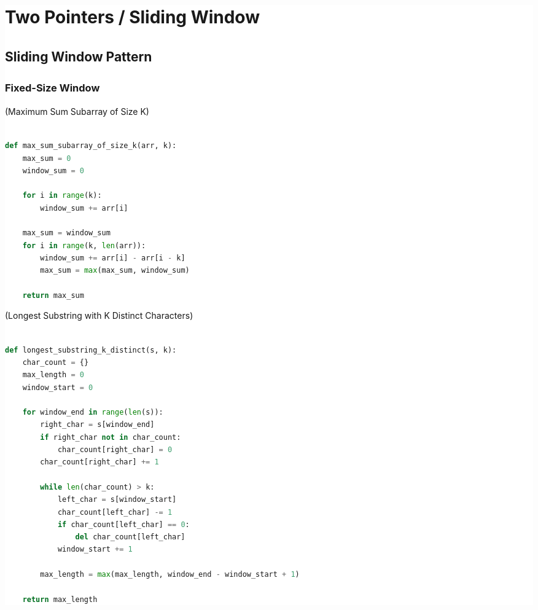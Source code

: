 # Two Pointers / Sliding Window
## Sliding Window Pattern

### Fixed-Size Window 

(Maximum Sum Subarray of Size K)
```python

def max_sum_subarray_of_size_k(arr, k):
    max_sum = 0
    window_sum = 0

    for i in range(k):
        window_sum += arr[i]

    max_sum = window_sum
    for i in range(k, len(arr)):
        window_sum += arr[i] - arr[i - k]
        max_sum = max(max_sum, window_sum)
    
    return max_sum

```

(Longest Substring with K Distinct Characters)

```python

def longest_substring_k_distinct(s, k):
    char_count = {}
    max_length = 0
    window_start = 0

    for window_end in range(len(s)):
        right_char = s[window_end]
        if right_char not in char_count:
            char_count[right_char] = 0
        char_count[right_char] += 1

        while len(char_count) > k:
            left_char = s[window_start]
            char_count[left_char] -= 1
            if char_count[left_char] == 0:
                del char_count[left_char]
            window_start += 1

        max_length = max(max_length, window_end - window_start + 1)

    return max_length

```
